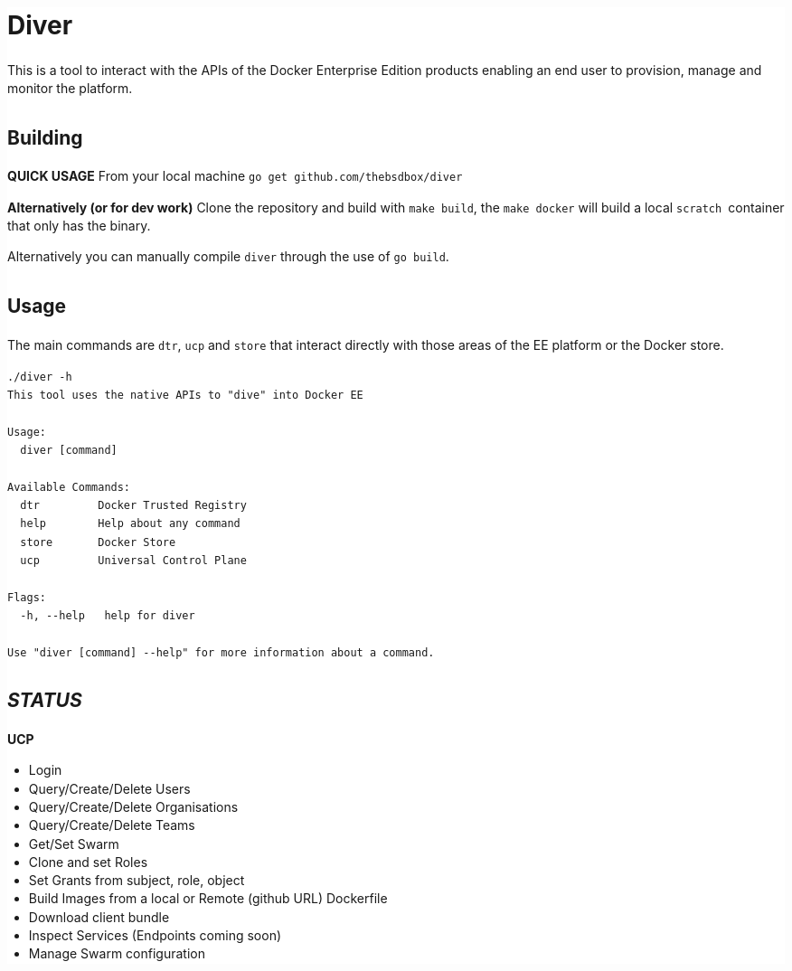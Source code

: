 # Diver

This is a tool to interact with the APIs of the Docker Enterprise Edition products enabling an end user to provision, manage and monitor the platform. 

## Building

**QUICK USAGE** From your local machine `go get github.com/thebsdbox/diver`

**Alternatively (or for dev work)**
Clone the repository and build with `make build`, the `make docker` will build a local `scratch `container that only has the binary.

Alternatively you can manually compile `diver` through the use of `go build`.

## Usage

The main commands are `dtr`, `ucp` and `store` that interact directly with those areas of the EE platform or the Docker store.

```
./diver -h
This tool uses the native APIs to "dive" into Docker EE

Usage:
  diver [command]

Available Commands:
  dtr         Docker Trusted Registry
  help        Help about any command
  store       Docker Store
  ucp         Universal Control Plane 

Flags:
  -h, --help   help for diver

Use "diver [command] --help" for more information about a command.
```

## *STATUS*

**UCP**
- Login
- Query/Create/Delete Users
- Query/Create/Delete Organisations
- Query/Create/Delete Teams
- Get/Set Swarm
- Clone and set Roles
- Set Grants from subject, role, object
- Build Images from a local or Remote (github URL) Dockerfile
- Download client bundle
- Inspect Services (Endpoints coming soon)
- Manage Swarm configuration
